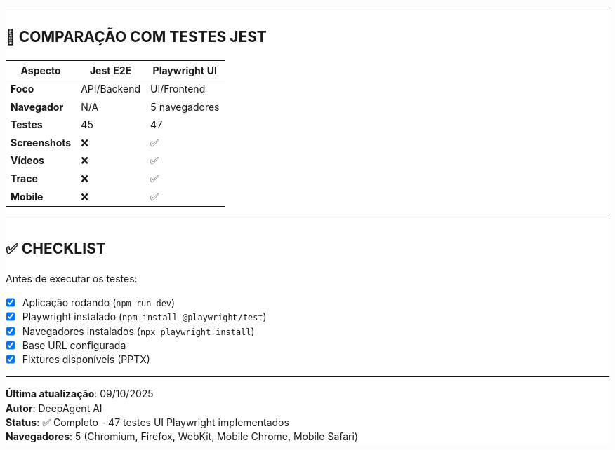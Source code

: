 
---

## 🎉 COMPARAÇÃO COM TESTES JEST

| Aspecto | Jest E2E | Playwright UI |
|---------|----------|---------------|
| **Foco** | API/Backend | UI/Frontend |
| **Navegador** | N/A | 5 navegadores |
| **Testes** | 45 | 47 |
| **Screenshots** | ❌ | ✅ |
| **Vídeos** | ❌ | ✅ |
| **Trace** | ❌ | ✅ |
| **Mobile** | ❌ | ✅ |

---

## ✅ CHECKLIST

Antes de executar os testes:

- [x] Aplicação rodando (`npm run dev`)
- [x] Playwright instalado (`npm install @playwright/test`)
- [x] Navegadores instalados (`npx playwright install`)
- [x] Base URL configurada
- [x] Fixtures disponíveis (PPTX)

---

**Última atualização**: 09/10/2025  
**Autor**: DeepAgent AI  
**Status**: ✅ Completo - 47 testes UI Playwright implementados  
**Navegadores**: 5 (Chromium, Firefox, WebKit, Mobile Chrome, Mobile Safari)

